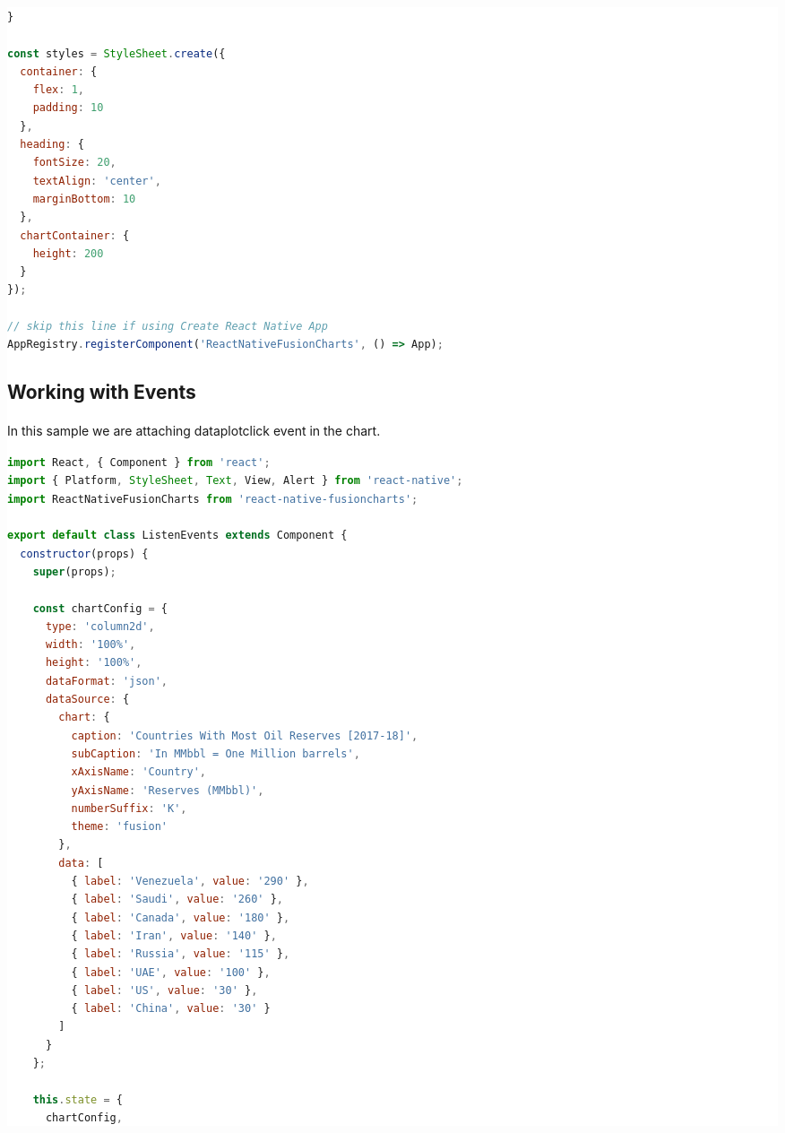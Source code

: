 ```jsx
}

const styles = StyleSheet.create({
  container: {
    flex: 1,
    padding: 10
  },
  heading: {
    fontSize: 20,
    textAlign: 'center',
    marginBottom: 10
  },
  chartContainer: {
    height: 200
  }
});

// skip this line if using Create React Native App
AppRegistry.registerComponent('ReactNativeFusionCharts', () => App);
```

## Working with Events

In this sample we are attaching dataplotclick event in the chart.

```javascript
import React, { Component } from 'react';
import { Platform, StyleSheet, Text, View, Alert } from 'react-native';
import ReactNativeFusionCharts from 'react-native-fusioncharts';

export default class ListenEvents extends Component {
  constructor(props) {
    super(props);

    const chartConfig = {
      type: 'column2d',
      width: '100%',
      height: '100%',
      dataFormat: 'json',
      dataSource: {
        chart: {
          caption: 'Countries With Most Oil Reserves [2017-18]',
          subCaption: 'In MMbbl = One Million barrels',
          xAxisName: 'Country',
          yAxisName: 'Reserves (MMbbl)',
          numberSuffix: 'K',
          theme: 'fusion'
        },
        data: [
          { label: 'Venezuela', value: '290' },
          { label: 'Saudi', value: '260' },
          { label: 'Canada', value: '180' },
          { label: 'Iran', value: '140' },
          { label: 'Russia', value: '115' },
          { label: 'UAE', value: '100' },
          { label: 'US', value: '30' },
          { label: 'China', value: '30' }
        ]
      }
    };

    this.state = {
      chartConfig,
```